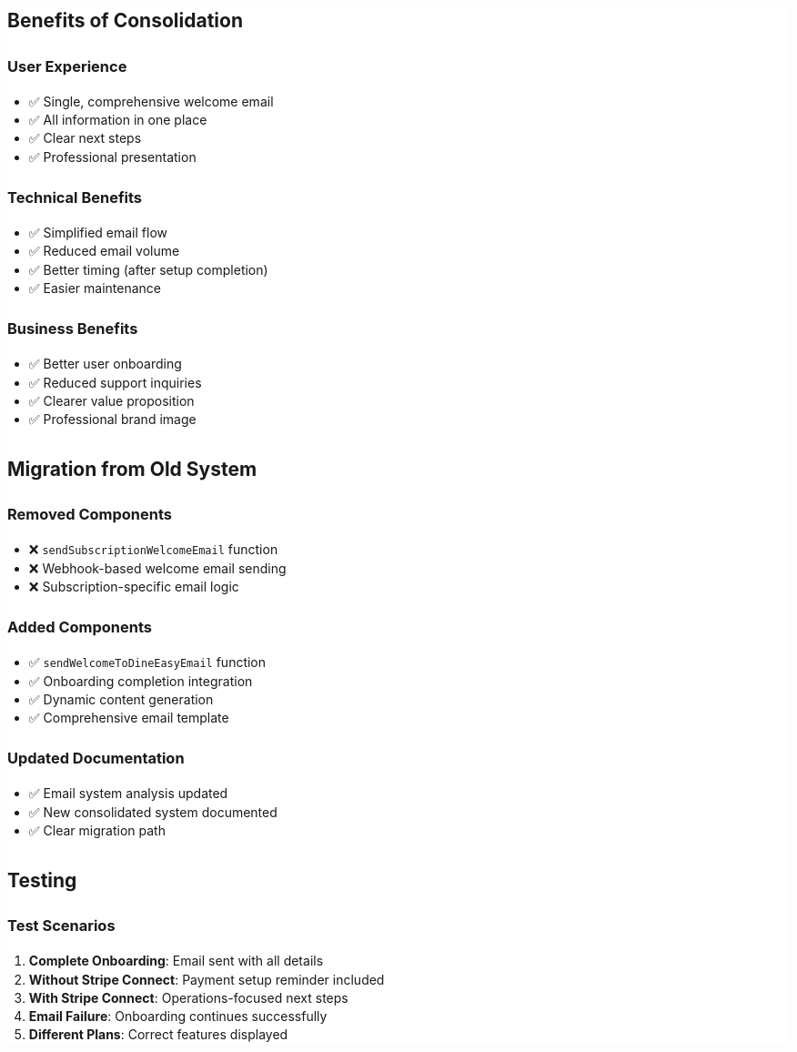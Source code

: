 ## Benefits of Consolidation

### **User Experience**

- ✅ Single, comprehensive welcome email
- ✅ All information in one place
- ✅ Clear next steps
- ✅ Professional presentation

### **Technical Benefits**

- ✅ Simplified email flow
- ✅ Reduced email volume
- ✅ Better timing (after setup completion)
- ✅ Easier maintenance

### **Business Benefits**

- ✅ Better user onboarding
- ✅ Reduced support inquiries
- ✅ Clearer value proposition
- ✅ Professional brand image

## Migration from Old System

### **Removed Components**

- ❌ `sendSubscriptionWelcomeEmail` function
- ❌ Webhook-based welcome email sending
- ❌ Subscription-specific email logic

### **Added Components**

- ✅ `sendWelcomeToDineEasyEmail` function
- ✅ Onboarding completion integration
- ✅ Dynamic content generation
- ✅ Comprehensive email template

### **Updated Documentation**

- ✅ Email system analysis updated
- ✅ New consolidated system documented
- ✅ Clear migration path

## Testing

### **Test Scenarios**

1. **Complete Onboarding**: Email sent with all details
2. **Without Stripe Connect**: Payment setup reminder included
3. **With Stripe Connect**: Operations-focused next steps
4. **Email Failure**: Onboarding continues successfully
5. **Different Plans**: Correct features displayed
